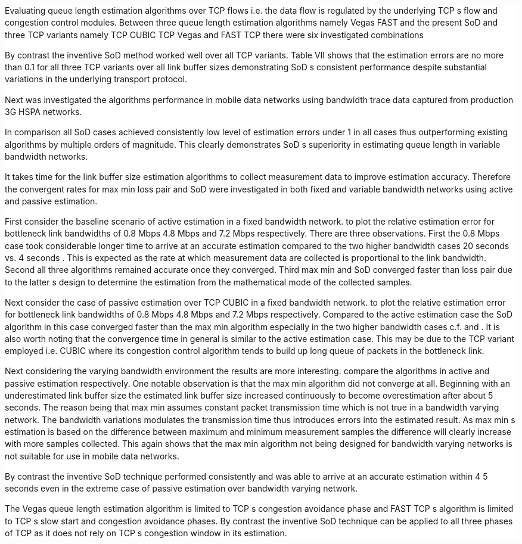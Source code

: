Evaluating queue length estimation algorithms over TCP flows i.e. the data flow is regulated by the underlying TCP s flow and congestion control modules. Between three queue length estimation algorithms namely Vegas FAST and the present SoD and three TCP variants namely TCP CUBIC TCP Vegas and FAST TCP there were six investigated combinations 

By contrast the inventive SoD method worked well over all TCP variants. Table VII shows that the estimation errors are no more than 0.1 for all three TCP variants over all link buffer sizes demonstrating SoD s consistent performance despite substantial variations in the underlying transport protocol.

Next was investigated the algorithms performance in mobile data networks using bandwidth trace data captured from production 3G HSPA networks.

In comparison all SoD cases achieved consistently low level of estimation errors under 1 in all cases thus outperforming existing algorithms by multiple orders of magnitude. This clearly demonstrates SoD s superiority in estimating queue length in variable bandwidth networks.

It takes time for the link buffer size estimation algorithms to collect measurement data to improve estimation accuracy. Therefore the convergent rates for max min loss pair and SoD were investigated in both fixed and variable bandwidth networks using active and passive estimation.

First consider the baseline scenario of active estimation in a fixed bandwidth network. to plot the relative estimation error for bottleneck link bandwidths of 0.8 Mbps 4.8 Mbps and 7.2 Mbps respectively. There are three observations. First the 0.8 Mbps case took considerable longer time to arrive at an accurate estimation compared to the two higher bandwidth cases 20 seconds vs. 4 seconds . This is expected as the rate at which measurement data are collected is proportional to the link bandwidth. Second all three algorithms remained accurate once they converged. Third max min and SoD converged faster than loss pair due to the latter s design to determine the estimation from the mathematical mode of the collected samples.

Next consider the case of passive estimation over TCP CUBIC in a fixed bandwidth network. to plot the relative estimation error for bottleneck link bandwidths of 0.8 Mbps 4.8 Mbps and 7.2 Mbps respectively. Compared to the active estimation case the SoD algorithm in this case converged faster than the max min algorithm especially in the two higher bandwidth cases c.f. and . It is also worth noting that the convergence time in general is similar to the active estimation case. This may be due to the TCP variant employed i.e. CUBIC where its congestion control algorithm tends to build up long queue of packets in the bottleneck link.

Next considering the varying bandwidth environment the results are more interesting. compare the algorithms in active and passive estimation respectively. One notable observation is that the max min algorithm did not converge at all. Beginning with an underestimated link buffer size the estimated link buffer size increased continuously to become overestimation after about 5 seconds. The reason being that max min assumes constant packet transmission time which is not true in a bandwidth varying network. The bandwidth variations modulates the transmission time thus introduces errors into the estimated result. As max min s estimation is based on the difference between maximum and minimum measurement samples the difference will clearly increase with more samples collected. This again shows that the max min algorithm not being designed for bandwidth varying networks is not suitable for use in mobile data networks.

By contrast the inventive SoD technique performed consistently and was able to arrive at an accurate estimation within 4 5 seconds even in the extreme case of passive estimation over bandwidth varying network.

The Vegas queue length estimation algorithm is limited to TCP s congestion avoidance phase and FAST TCP s algorithm is limited to TCP s slow start and congestion avoidance phases. By contrast the inventive SoD technique can be applied to all three phases of TCP as it does not rely on TCP s congestion window in its estimation.
